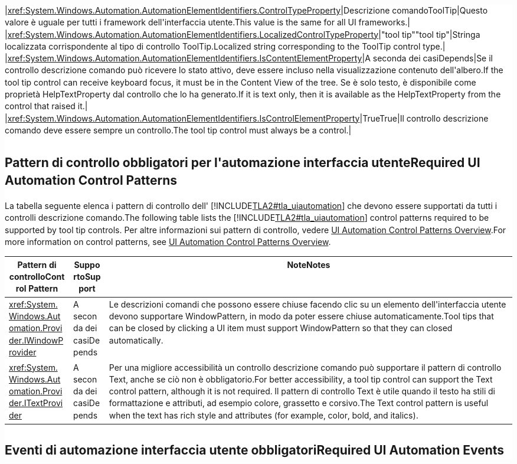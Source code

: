 |<xref:System.Windows.Automation.AutomationElementIdentifiers.ControlTypeProperty>|<span data-ttu-id="bfba1-142">Descrizione comando</span><span class="sxs-lookup"><span data-stu-id="bfba1-142">ToolTip</span></span>|<span data-ttu-id="bfba1-143">Questo valore è uguale per tutti i framework dell'interfaccia utente.</span><span class="sxs-lookup"><span data-stu-id="bfba1-143">This value is the same for all UI frameworks.</span></span>|  
|<xref:System.Windows.Automation.AutomationElementIdentifiers.LocalizedControlTypeProperty>|<span data-ttu-id="bfba1-144">"tool tip"</span><span class="sxs-lookup"><span data-stu-id="bfba1-144">"tool tip"</span></span>|<span data-ttu-id="bfba1-145">Stringa localizzata corrispondente al tipo di controllo ToolTip.</span><span class="sxs-lookup"><span data-stu-id="bfba1-145">Localized string corresponding to the ToolTip control type.</span></span>|  
|<xref:System.Windows.Automation.AutomationElementIdentifiers.IsContentElementProperty>|<span data-ttu-id="bfba1-146">A seconda dei casi</span><span class="sxs-lookup"><span data-stu-id="bfba1-146">Depends</span></span>|<span data-ttu-id="bfba1-147">Se il controllo descrizione comando può ricevere lo stato attivo, deve essere incluso nella visualizzazione contenuto dell'albero.</span><span class="sxs-lookup"><span data-stu-id="bfba1-147">If the tool tip control can receive keyboard focus, it must be in the Content View of the tree.</span></span> <span data-ttu-id="bfba1-148">Se è solo testo, è disponibile come proprietà HelpTextProperty dal controllo che lo ha generato.</span><span class="sxs-lookup"><span data-stu-id="bfba1-148">If it is text only, then it is available as the HelpTextProperty from the control that raised it.</span></span>|  
|<xref:System.Windows.Automation.AutomationElementIdentifiers.IsControlElementProperty>|<span data-ttu-id="bfba1-149">True</span><span class="sxs-lookup"><span data-stu-id="bfba1-149">True</span></span>|<span data-ttu-id="bfba1-150">Il controllo descrizione comando deve essere sempre un controllo.</span><span class="sxs-lookup"><span data-stu-id="bfba1-150">The tool tip control must always be a control.</span></span>|  
  
<a name="Required_UI_Automation_Control_Patterns"></a>   
## <a name="required-ui-automation-control-patterns"></a><span data-ttu-id="bfba1-151">Pattern di controllo obbligatori per l'automazione interfaccia utente</span><span class="sxs-lookup"><span data-stu-id="bfba1-151">Required UI Automation Control Patterns</span></span>  
 <span data-ttu-id="bfba1-152">La tabella seguente elenca i pattern di controllo dell' [!INCLUDE[TLA2#tla_uiautomation](../../../includes/tla2sharptla-uiautomation-md.md)] che devono essere supportati da tutti i controlli descrizione comando.</span><span class="sxs-lookup"><span data-stu-id="bfba1-152">The following table lists the [!INCLUDE[TLA2#tla_uiautomation](../../../includes/tla2sharptla-uiautomation-md.md)] control patterns required to be supported by tool tip controls.</span></span> <span data-ttu-id="bfba1-153">Per altre informazioni sui pattern di controllo, vedere [UI Automation Control Patterns Overview](ui-automation-control-patterns-overview.md).</span><span class="sxs-lookup"><span data-stu-id="bfba1-153">For more information on control patterns, see [UI Automation Control Patterns Overview](ui-automation-control-patterns-overview.md).</span></span>  
  
|<span data-ttu-id="bfba1-154">Pattern di controllo</span><span class="sxs-lookup"><span data-stu-id="bfba1-154">Control Pattern</span></span>|<span data-ttu-id="bfba1-155">Supporto</span><span class="sxs-lookup"><span data-stu-id="bfba1-155">Support</span></span>|<span data-ttu-id="bfba1-156">Note</span><span class="sxs-lookup"><span data-stu-id="bfba1-156">Notes</span></span>|  
|---------------------|-------------|-----------|  
|<xref:System.Windows.Automation.Provider.IWindowProvider>|<span data-ttu-id="bfba1-157">A seconda dei casi</span><span class="sxs-lookup"><span data-stu-id="bfba1-157">Depends</span></span>|<span data-ttu-id="bfba1-158">Le descrizioni comandi che possono essere chiuse facendo clic su un elemento dell'interfaccia utente devono supportare WindowPattern, in modo da poter essere chiuse automaticamente.</span><span class="sxs-lookup"><span data-stu-id="bfba1-158">Tool tips that can be closed by clicking a UI item must support WindowPattern so that they can closed automatically.</span></span>|  
|<xref:System.Windows.Automation.Provider.ITextProvider>|<span data-ttu-id="bfba1-159">A seconda dei casi</span><span class="sxs-lookup"><span data-stu-id="bfba1-159">Depends</span></span>|<span data-ttu-id="bfba1-160">Per una migliore accessibilità un controllo descrizione comando può supportare il pattern di controllo Text, anche se ciò non è obbligatorio.</span><span class="sxs-lookup"><span data-stu-id="bfba1-160">For better accessibility, a tool tip control can support the Text control pattern, although it is not required.</span></span> <span data-ttu-id="bfba1-161">Il pattern di controllo Text è utile quando il testo ha stili di formattazione e attributi, ad esempio colore, grassetto e corsivo.</span><span class="sxs-lookup"><span data-stu-id="bfba1-161">The Text control pattern is useful when the text has rich style and attributes (for example, color, bold, and italics).</span></span>|  
  
<a name="Required_UI_Automation_Events"></a>   
## <a name="required-ui-automation-events"></a><span data-ttu-id="bfba1-162">Eventi di automazione interfaccia utente obbligatori</span><span class="sxs-lookup"><span data-stu-id="bfba1-162">Required UI Automation Events</span></span>  